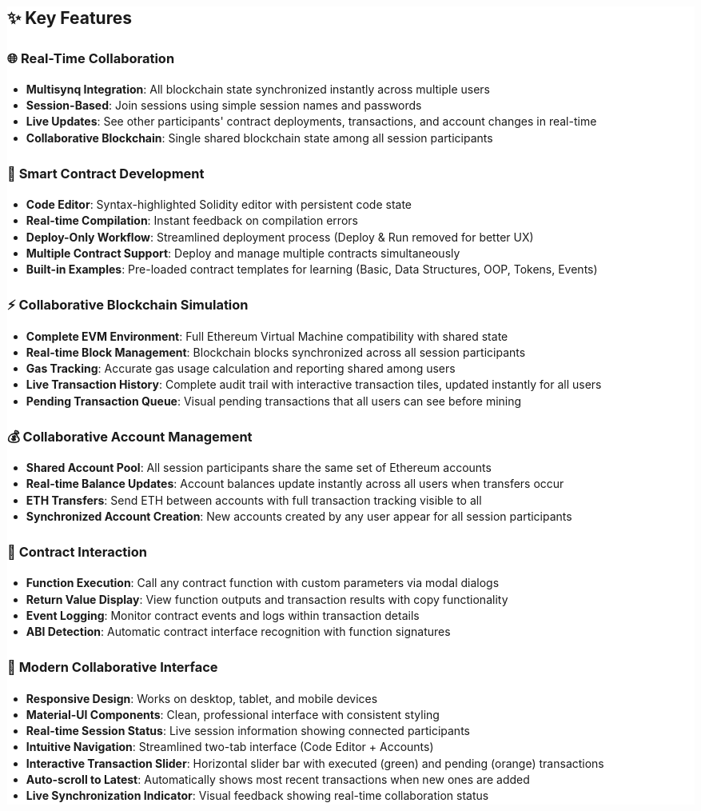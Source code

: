 ## ✨ Key Features

### 🌐 **Real-Time Collaboration**
- **Multisynq Integration**: All blockchain state synchronized instantly across multiple users
- **Session-Based**: Join sessions using simple session names and passwords
- **Live Updates**: See other participants' contract deployments, transactions, and account changes in real-time
- **Collaborative Blockchain**: Single shared blockchain state among all session participants

### 🔧 **Smart Contract Development**
- **Code Editor**: Syntax-highlighted Solidity editor with persistent code state
- **Real-time Compilation**: Instant feedback on compilation errors
- **Deploy-Only Workflow**: Streamlined deployment process (Deploy & Run removed for better UX)
- **Multiple Contract Support**: Deploy and manage multiple contracts simultaneously
- **Built-in Examples**: Pre-loaded contract templates for learning (Basic, Data Structures, OOP, Tokens, Events)

### ⚡ **Collaborative Blockchain Simulation**
- **Complete EVM Environment**: Full Ethereum Virtual Machine compatibility with shared state
- **Real-time Block Management**: Blockchain blocks synchronized across all session participants
- **Gas Tracking**: Accurate gas usage calculation and reporting shared among users
- **Live Transaction History**: Complete audit trail with interactive transaction tiles, updated instantly for all users
- **Pending Transaction Queue**: Visual pending transactions that all users can see before mining

### 💰 **Collaborative Account Management**
- **Shared Account Pool**: All session participants share the same set of Ethereum accounts
- **Real-time Balance Updates**: Account balances update instantly across all users when transfers occur
- **ETH Transfers**: Send ETH between accounts with full transaction tracking visible to all
- **Synchronized Account Creation**: New accounts created by any user appear for all session participants

### 🔄 **Contract Interaction**
- **Function Execution**: Call any contract function with custom parameters via modal dialogs
- **Return Value Display**: View function outputs and transaction results with copy functionality
- **Event Logging**: Monitor contract events and logs within transaction details
- **ABI Detection**: Automatic contract interface recognition with function signatures

### 🎨 **Modern Collaborative Interface**
- **Responsive Design**: Works on desktop, tablet, and mobile devices
- **Material-UI Components**: Clean, professional interface with consistent styling
- **Real-time Session Status**: Live session information showing connected participants
- **Intuitive Navigation**: Streamlined two-tab interface (Code Editor + Accounts)
- **Interactive Transaction Slider**: Horizontal slider bar with executed (green) and pending (orange) transactions
- **Auto-scroll to Latest**: Automatically shows most recent transactions when new ones are added
- **Live Synchronization Indicator**: Visual feedback showing real-time collaboration status
